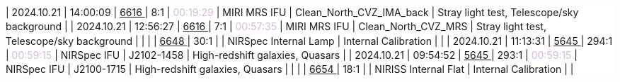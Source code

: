 | 2024.10.21 | 14:00:09  | <a href="https://www.stsci.edu/jwst-program-info/program/?program=6616"> 6616 </a> |   8:1  |  <span style="color:#d4b9da;"> 00:19:29 </span>  | MIRI MRS IFU   | Clean_North_CVZ_IMA_back                     |  Stray light test,  Telescope/sky background      |
| 2024.10.21 | 12:56:27  | <a href="https://www.stsci.edu/jwst-program-info/program/?program=6616"> 6616 </a> |   7:1  |  <span style="color:#d4b9da;"> 00:57:35 </span>  | MIRI MRS IFU   | Clean_North_CVZ_MRS                          |  Stray light test,  Telescope/sky background      |
|  |  | <a href="https://www.stsci.edu/jwst-program-info/program/?program=6648"> 6648 </a> |  30:1  |  |  NIRSpec Internal Lamp                 | Internal Calibration  |   |
| 2024.10.21 | 11:13:31  | <a href="https://www.stsci.edu/jwst-program-info/program/?program=5645"> 5645 </a> | 294:1  |  <span style="color:#d4b9da;"> 00:59:15 </span>  | NIRSpec IFU              | J2102-1458                                   |  High-redshift galaxies,  Quasars                 |
| 2024.10.21 | 09:54:52  | <a href="https://www.stsci.edu/jwst-program-info/program/?program=5645"> 5645 </a> | 293:1  |  <span style="color:#d4b9da;"> 00:59:15 </span>  | NIRSpec IFU              | J2100-1715                                   |  High-redshift galaxies,  Quasars                 |
|  |  | <a href="https://www.stsci.edu/jwst-program-info/program/?program=6654"> 6654 </a> |  18:1  |  |  NIRISS Internal Flat                  | Internal Calibration  |   |
